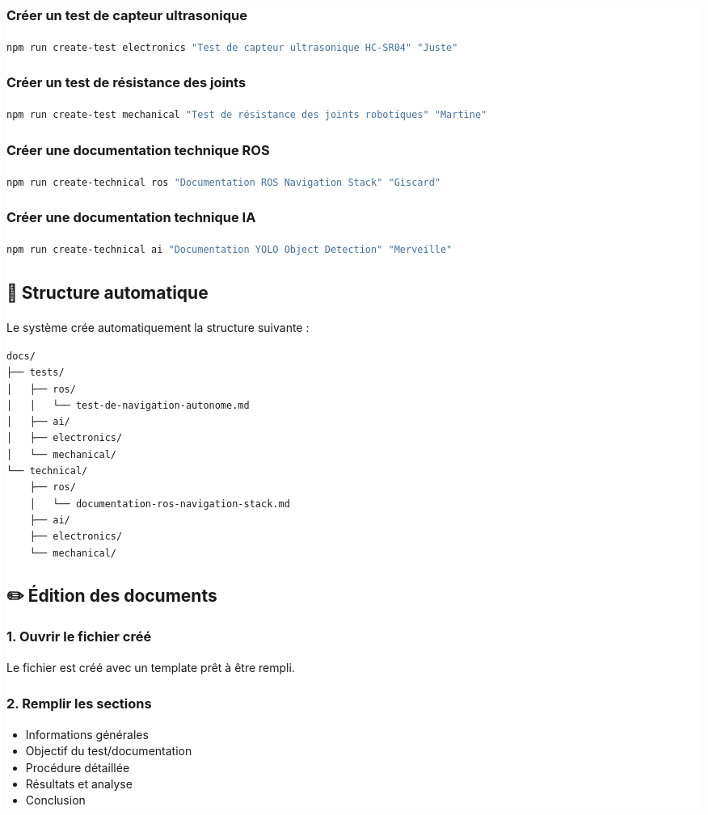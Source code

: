 ### Créer un test de capteur ultrasonique
```bash
npm run create-test electronics "Test de capteur ultrasonique HC-SR04" "Juste"
```

### Créer un test de résistance des joints
```bash
npm run create-test mechanical "Test de résistance des joints robotiques" "Martine"
```

### Créer une documentation technique ROS
```bash
npm run create-technical ros "Documentation ROS Navigation Stack" "Giscard"
```

### Créer une documentation technique IA
```bash
npm run create-technical ai "Documentation YOLO Object Detection" "Merveille"
```

## 📁 Structure automatique

Le système crée automatiquement la structure suivante :

```
docs/
├── tests/
│   ├── ros/
│   │   └── test-de-navigation-autonome.md
│   ├── ai/
│   ├── electronics/
│   └── mechanical/
└── technical/
    ├── ros/
    │   └── documentation-ros-navigation-stack.md
    ├── ai/
    ├── electronics/
    └── mechanical/
```

## ✏️ Édition des documents

### 1. **Ouvrir le fichier créé**
Le fichier est créé avec un template prêt à être rempli.

### 2. **Remplir les sections**
- Informations générales
- Objectif du test/documentation
- Procédure détaillée
- Résultats et analyse
- Conclusion
